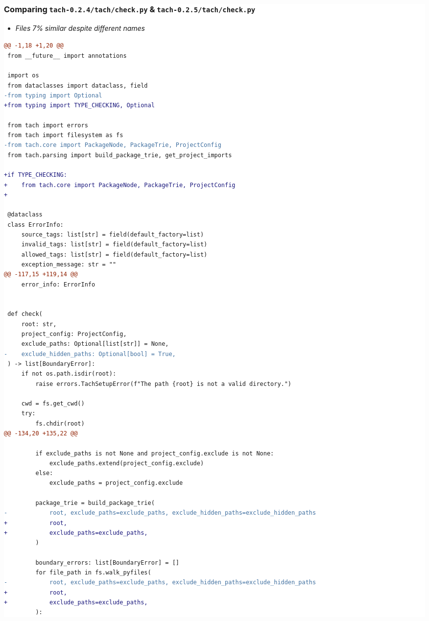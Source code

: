 ### Comparing `tach-0.2.4/tach/check.py` & `tach-0.2.5/tach/check.py`

 * *Files 7% similar despite different names*

```diff
@@ -1,18 +1,20 @@
 from __future__ import annotations
 
 import os
 from dataclasses import dataclass, field
-from typing import Optional
+from typing import TYPE_CHECKING, Optional
 
 from tach import errors
 from tach import filesystem as fs
-from tach.core import PackageNode, PackageTrie, ProjectConfig
 from tach.parsing import build_package_trie, get_project_imports
 
+if TYPE_CHECKING:
+    from tach.core import PackageNode, PackageTrie, ProjectConfig
+
 
 @dataclass
 class ErrorInfo:
     source_tags: list[str] = field(default_factory=list)
     invalid_tags: list[str] = field(default_factory=list)
     allowed_tags: list[str] = field(default_factory=list)
     exception_message: str = ""
@@ -117,15 +119,14 @@
     error_info: ErrorInfo
 
 
 def check(
     root: str,
     project_config: ProjectConfig,
     exclude_paths: Optional[list[str]] = None,
-    exclude_hidden_paths: Optional[bool] = True,
 ) -> list[BoundaryError]:
     if not os.path.isdir(root):
         raise errors.TachSetupError(f"The path {root} is not a valid directory.")
 
     cwd = fs.get_cwd()
     try:
         fs.chdir(root)
@@ -134,20 +135,22 @@
 
         if exclude_paths is not None and project_config.exclude is not None:
             exclude_paths.extend(project_config.exclude)
         else:
             exclude_paths = project_config.exclude
 
         package_trie = build_package_trie(
-            root, exclude_paths=exclude_paths, exclude_hidden_paths=exclude_hidden_paths
+            root,
+            exclude_paths=exclude_paths,
         )
 
         boundary_errors: list[BoundaryError] = []
         for file_path in fs.walk_pyfiles(
-            root, exclude_paths=exclude_paths, exclude_hidden_paths=exclude_hidden_paths
+            root,
+            exclude_paths=exclude_paths,
         ):
```